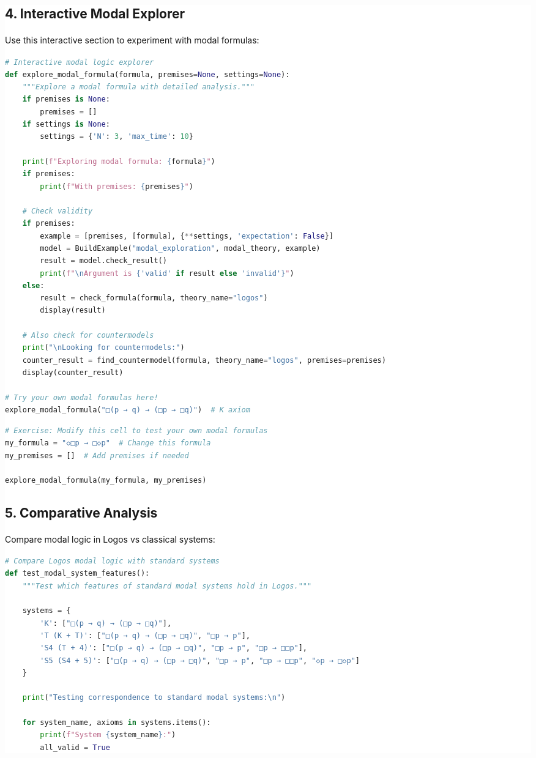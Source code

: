 ## 4. Interactive Modal Explorer

Use this interactive section to experiment with modal formulas:

```python
# Interactive modal logic explorer
def explore_modal_formula(formula, premises=None, settings=None):
    """Explore a modal formula with detailed analysis."""
    if premises is None:
        premises = []
    if settings is None:
        settings = {'N': 3, 'max_time': 10}
    
    print(f"Exploring modal formula: {formula}")
    if premises:
        print(f"With premises: {premises}")
    
    # Check validity
    if premises:
        example = [premises, [formula], {**settings, 'expectation': False}]
        model = BuildExample("modal_exploration", modal_theory, example)
        result = model.check_result()
        print(f"\nArgument is {'valid' if result else 'invalid'}")
    else:
        result = check_formula(formula, theory_name="logos")
        display(result)
    
    # Also check for countermodels
    print("\nLooking for countermodels:")
    counter_result = find_countermodel(formula, theory_name="logos", premises=premises)
    display(counter_result)

# Try your own modal formulas here!
explore_modal_formula("□(p → q) → (□p → □q)")  # K axiom
```

```python
# Exercise: Modify this cell to test your own modal formulas
my_formula = "◇□p → □◇p"  # Change this formula
my_premises = []  # Add premises if needed

explore_modal_formula(my_formula, my_premises)
```

## 5. Comparative Analysis

Compare modal logic in Logos vs classical systems:

```python
# Compare Logos modal logic with standard systems
def test_modal_system_features():
    """Test which features of standard modal systems hold in Logos."""
    
    systems = {
        'K': ["□(p → q) → (□p → □q)"],
        'T (K + T)': ["□(p → q) → (□p → □q)", "□p → p"],
        'S4 (T + 4)': ["□(p → q) → (□p → □q)", "□p → p", "□p → □□p"],
        'S5 (S4 + 5)': ["□(p → q) → (□p → □q)", "□p → p", "□p → □□p", "◇p → □◇p"]
    }
    
    print("Testing correspondence to standard modal systems:\n")
    
    for system_name, axioms in systems.items():
        print(f"System {system_name}:")
        all_valid = True
```